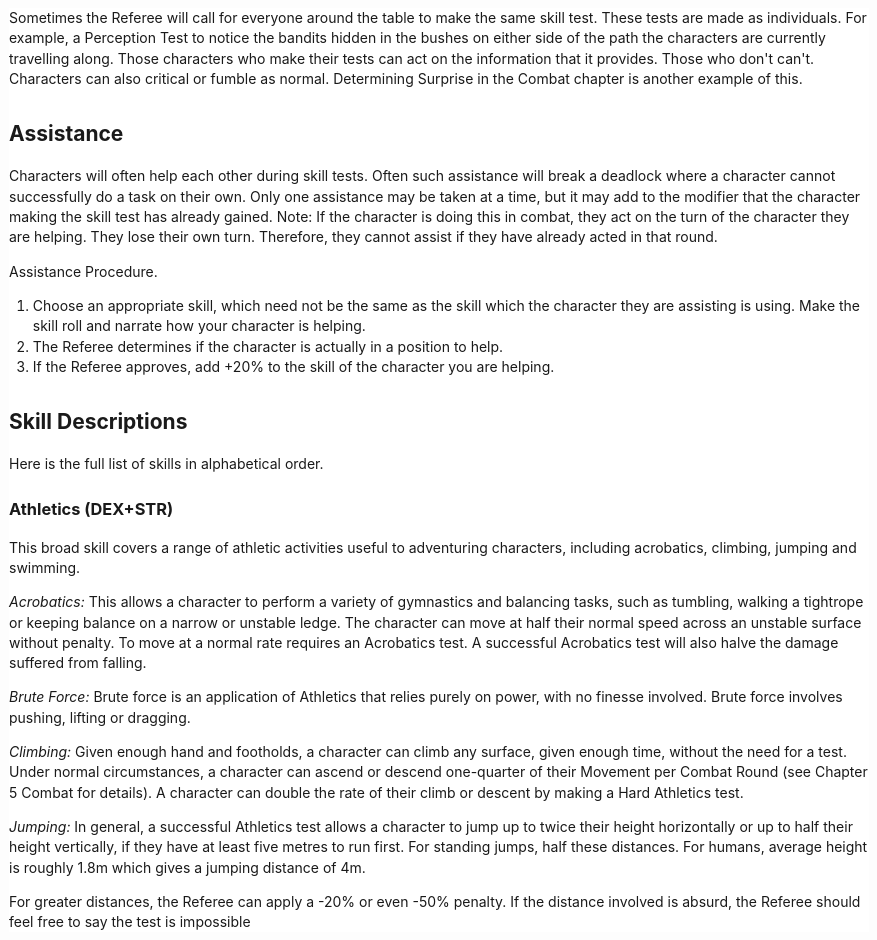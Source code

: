 Sometimes the Referee will call for everyone around the table to make the same skill test. These tests are made as individuals. For example, a Perception Test to notice the bandits hidden in the bushes on either side of the path the characters are currently travelling along. Those characters who make their tests can act on the information that it provides. Those who don't can't. Characters can also critical or fumble as normal. Determining Surprise in the Combat chapter is another example of this.

## Assistance

Characters will often help each other during skill tests. Often such assistance will break a deadlock where a character cannot successfully do a task on their own. Only one assistance may be taken at a time, but it may add to the modifier that the character making the skill test has already gained. Note: If the character is doing this in combat, they act on the turn of the character they are helping. They lose their own turn. Therefore, they cannot assist if they have already acted in that round.

Assistance Procedure.

1. Choose an appropriate skill, which need not be the same as the skill which the character they are assisting is using. Make the skill roll and narrate how your character is helping.
2. The Referee determines if the character is actually in a position to help.
3. If the Referee approves, add +20% to the skill of the character you are helping.

## Skill Descriptions

Here is the full list of skills in alphabetical order.

### Athletics (DEX+STR)

This broad skill covers a range of athletic activities useful to adventuring characters, including acrobatics, climbing, jumping and swimming.

_Acrobatics:_ This allows a character to perform a variety of gymnastics and balancing tasks, such as tumbling, walking a tightrope or keeping balance on a narrow or unstable ledge. The character can move at half their normal speed across an unstable surface without penalty. To move at a normal rate requires an Acrobatics test. A successful Acrobatics test will also halve the damage suffered from falling.

_Brute Force:_ Brute force is an application of Athletics that relies purely on power, with no finesse involved. Brute force involves pushing, lifting or dragging.

_Climbing:_ Given enough hand and footholds, a character can climb any surface, given enough time, without the need for a test. Under normal circumstances, a character can ascend or descend one-quarter of their Movement per Combat Round (see Chapter 5 Combat for details). A character can double the rate of their climb or descent by making a Hard Athletics test.

_Jumping:_ In general, a successful Athletics test allows a character to jump up to twice their height horizontally or up to half their height vertically, if they have at least five metres to run first. For standing jumps, half these distances. For humans, average height is roughly 1.8m which gives a jumping distance of 4m.

For greater distances, the Referee can apply a -20% or even -50% penalty. If the distance involved is absurd, the Referee should feel free to say the test is impossible

